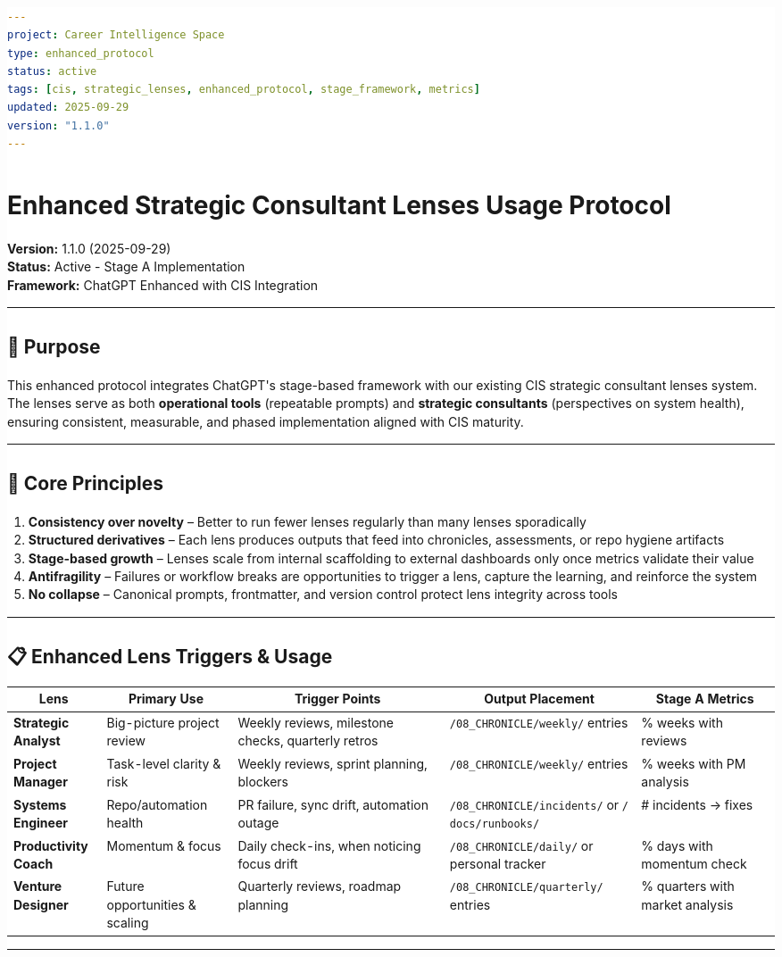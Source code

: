 ```yaml
---
project: Career Intelligence Space
type: enhanced_protocol
status: active
tags: [cis, strategic_lenses, enhanced_protocol, stage_framework, metrics]
updated: 2025-09-29
version: "1.1.0"
---
```


# Enhanced Strategic Consultant Lenses Usage Protocol

**Version:** 1.1.0 (2025-09-29)  
**Status:** Active - Stage A Implementation  
**Framework:** ChatGPT Enhanced with CIS Integration

---

## 🎯 Purpose

This enhanced protocol integrates ChatGPT's stage-based framework with our existing CIS strategic consultant lenses system. The lenses serve as both **operational tools** (repeatable prompts) and **strategic consultants** (perspectives on system health), ensuring consistent, measurable, and phased implementation aligned with CIS maturity.

---

## 🧭 Core Principles

1. **Consistency over novelty** – Better to run fewer lenses regularly than many lenses sporadically
2. **Structured derivatives** – Each lens produces outputs that feed into chronicles, assessments, or repo hygiene artifacts
3. **Stage-based growth** – Lenses scale from internal scaffolding to external dashboards only once metrics validate their value
4. **Antifragility** – Failures or workflow breaks are opportunities to trigger a lens, capture the learning, and reinforce the system
5. **No collapse** – Canonical prompts, frontmatter, and version control protect lens integrity across tools

---

## 📋 Enhanced Lens Triggers & Usage

| Lens                | Primary Use                  | Trigger Points                                    | Output Placement                        | Stage A Metrics |
|---------------------|------------------------------|--------------------------------------------------|-----------------------------------------|-----------------|
| **Strategic Analyst** | Big-picture project review   | Weekly reviews, milestone checks, quarterly retros | `/08_CHRONICLE/weekly/` entries          | % weeks with reviews |
| **Project Manager**   | Task-level clarity & risk    | Weekly reviews, sprint planning, blockers         | `/08_CHRONICLE/weekly/` entries          | % weeks with PM analysis |
| **Systems Engineer**  | Repo/automation health       | PR failure, sync drift, automation outage         | `/08_CHRONICLE/incidents/` or `/docs/runbooks/` | # incidents → fixes |
| **Productivity Coach**| Momentum & focus             | Daily check-ins, when noticing focus drift        | `/08_CHRONICLE/daily/` or personal tracker | % days with momentum check |
| **Venture Designer**  | Future opportunities & scaling| Quarterly reviews, roadmap planning               | `/08_CHRONICLE/quarterly/` entries       | % quarters with market analysis |

---